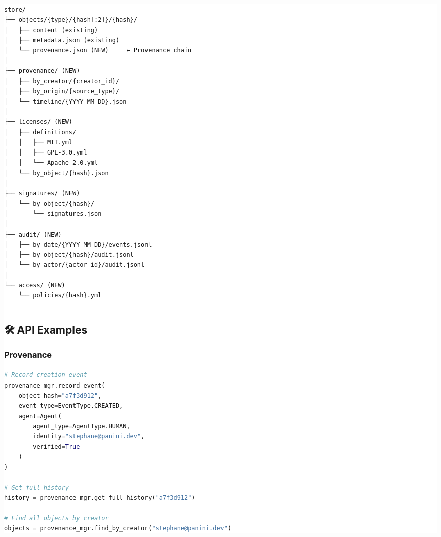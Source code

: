 ```
store/
├── objects/{type}/{hash[:2]}/{hash}/
│   ├── content (existing)
│   ├── metadata.json (existing)
│   └── provenance.json (NEW)     ← Provenance chain
│
├── provenance/ (NEW)
│   ├── by_creator/{creator_id}/
│   ├── by_origin/{source_type}/
│   └── timeline/{YYYY-MM-DD}.json
│
├── licenses/ (NEW)
│   ├── definitions/
│   │   ├── MIT.yml
│   │   ├── GPL-3.0.yml
│   │   └── Apache-2.0.yml
│   └── by_object/{hash}.json
│
├── signatures/ (NEW)
│   └── by_object/{hash}/
│       └── signatures.json
│
├── audit/ (NEW)
│   ├── by_date/{YYYY-MM-DD}/events.jsonl
│   ├── by_object/{hash}/audit.jsonl
│   └── by_actor/{actor_id}/audit.jsonl
│
└── access/ (NEW)
    └── policies/{hash}.yml
```

---

## 🛠️ API Examples

### Provenance

```python
# Record creation event
provenance_mgr.record_event(
    object_hash="a7f3d912",
    event_type=EventType.CREATED,
    agent=Agent(
        agent_type=AgentType.HUMAN,
        identity="stephane@panini.dev",
        verified=True
    )
)

# Get full history
history = provenance_mgr.get_full_history("a7f3d912")

# Find all objects by creator
objects = provenance_mgr.find_by_creator("stephane@panini.dev")
```

